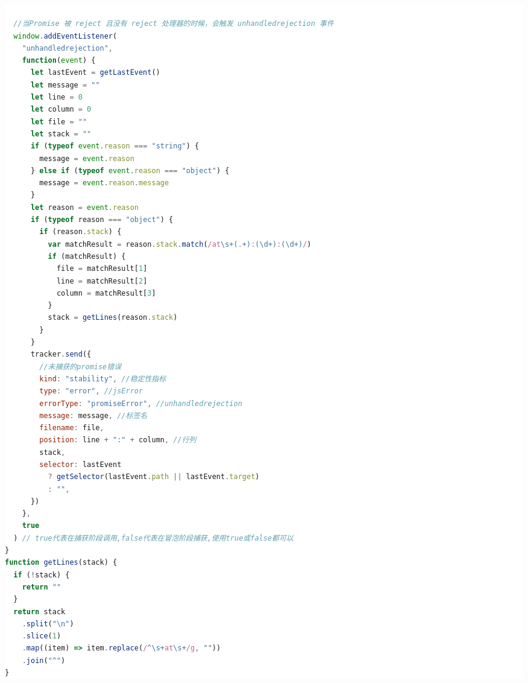 ```js

  //当Promise 被 reject 且没有 reject 处理器的时候，会触发 unhandledrejection 事件
  window.addEventListener(
    "unhandledrejection",
    function(event) {
      let lastEvent = getLastEvent()
      let message = ""
      let line = 0
      let column = 0
      let file = ""
      let stack = ""
      if (typeof event.reason === "string") {
        message = event.reason
      } else if (typeof event.reason === "object") {
        message = event.reason.message
      }
      let reason = event.reason
      if (typeof reason === "object") {
        if (reason.stack) {
          var matchResult = reason.stack.match(/at\s+(.+):(\d+):(\d+)/)
          if (matchResult) {
            file = matchResult[1]
            line = matchResult[2]
            column = matchResult[3]
          }
          stack = getLines(reason.stack)
        }
      }
      tracker.send({
        //未捕获的promise错误
        kind: "stability", //稳定性指标
        type: "error", //jsError
        errorType: "promiseError", //unhandledrejection
        message: message, //标签名
        filename: file,
        position: line + ":" + column, //行列
        stack,
        selector: lastEvent
          ? getSelector(lastEvent.path || lastEvent.target)
          : "",
      })
    },
    true
  ) // true代表在捕获阶段调用,false代表在冒泡阶段捕获,使用true或false都可以
}
function getLines(stack) {
  if (!stack) {
    return ""
  }
  return stack
    .split("\n")
    .slice(1)
    .map((item) => item.replace(/^\s+at\s+/g, ""))
    .join("^")
}
```
